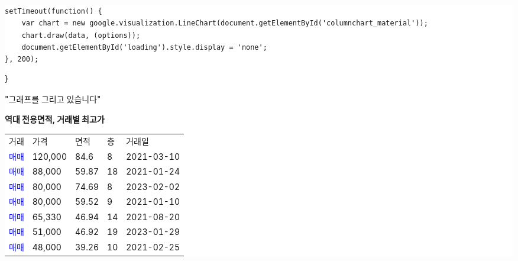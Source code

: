     setTimeout(function() {
        var chart = new google.visualization.LineChart(document.getElementById('columnchart_material'));
        chart.draw(data, (options));
        document.getElementById('loading').style.display = 'none';
    }, 200);
  }
</script>


<div id="loading" style="z-index:20; display: block; margin-left: 0px">"그래프를 그리고 있습니다"</div>
<div id="columnchart_material" style="width: 95%; margin-left: 0px; display: block"></div>

<b>역대 전용면적, 거래별 최고가</b>
<table class="sortable">
    <tr>
      <td>거래</td>
      <td>가격</td>
      <td>면적</td>
      <td>층</td>
      <td>거래일</td>
    </tr>
        <tr>
          <td><a style="color: blue">매매</a></td>
          <td>120,000</td>
          <td>84.6</td>
          <td>8</td>
          <td>2021-03-10</td>
        </tr>            <tr>
          <td><a style="color: blue">매매</a></td>
          <td>88,000</td>
          <td>59.87</td>
          <td>18</td>
          <td>2021-01-24</td>
        </tr>            <tr>
          <td><a style="color: blue">매매</a></td>
          <td>80,000</td>
          <td>74.69</td>
          <td>8</td>
          <td>2023-02-02</td>
        </tr>            <tr>
          <td><a style="color: blue">매매</a></td>
          <td>80,000</td>
          <td>59.52</td>
          <td>9</td>
          <td>2021-01-10</td>
        </tr>            <tr>
          <td><a style="color: blue">매매</a></td>
          <td>65,330</td>
          <td>46.94</td>
          <td>14</td>
          <td>2021-08-20</td>
        </tr>            <tr>
          <td><a style="color: blue">매매</a></td>
          <td>51,000</td>
          <td>46.92</td>
          <td>19</td>
          <td>2023-01-29</td>
        </tr>            <tr>
          <td><a style="color: blue">매매</a></td>
          <td>48,000</td>
          <td>39.26</td>
          <td>10</td>
          <td>2021-02-25</td>
        </tr>        
    